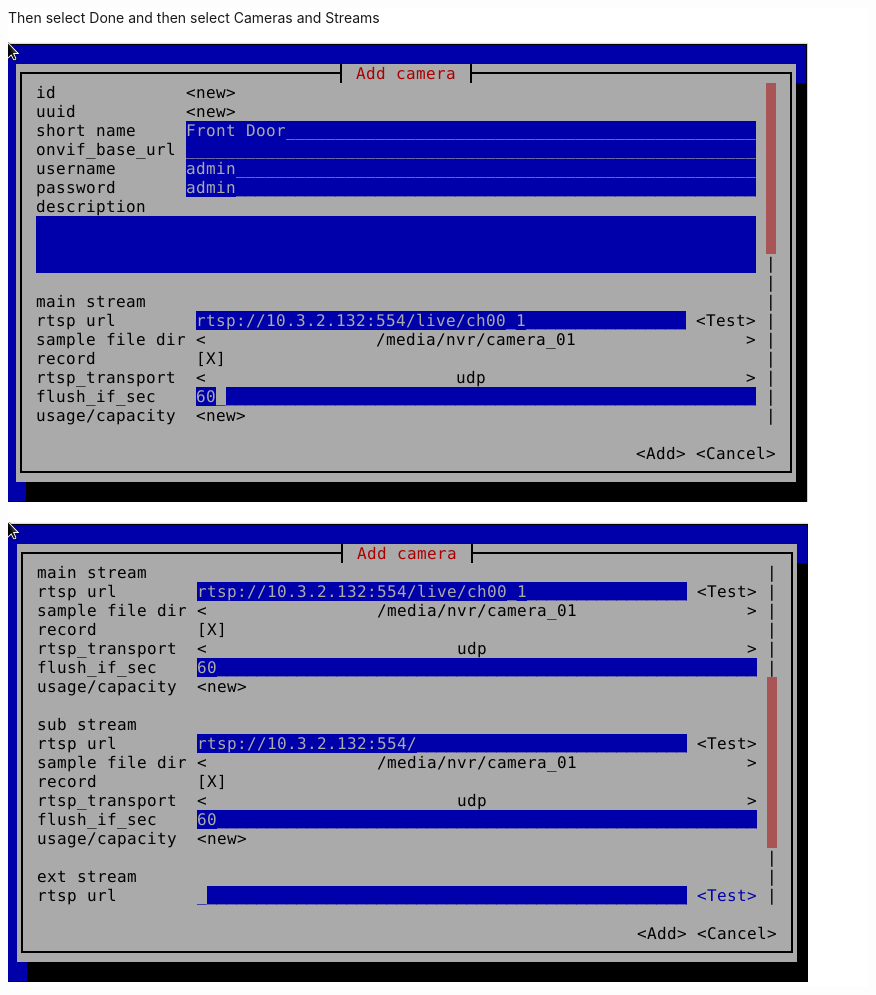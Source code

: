 Then select Done and then select Cameras and Streams

![moonfire-config-camera-1.png](./images/moonfire-config-camera-1.png)


![moonfire-config-camera-2.png](./images/moonfire-config-camera-2.png)
 